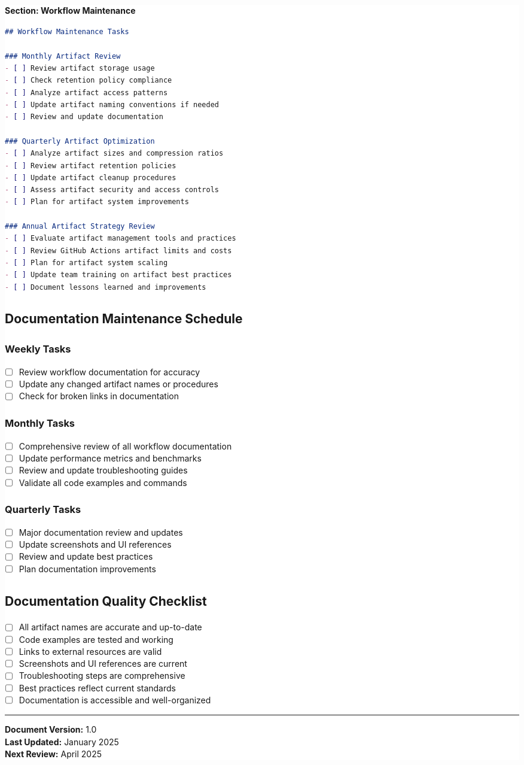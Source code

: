 **Section: Workflow Maintenance**

```markdown
## Workflow Maintenance Tasks

### Monthly Artifact Review
- [ ] Review artifact storage usage
- [ ] Check retention policy compliance
- [ ] Analyze artifact access patterns
- [ ] Update artifact naming conventions if needed
- [ ] Review and update documentation

### Quarterly Artifact Optimization
- [ ] Analyze artifact sizes and compression ratios
- [ ] Review artifact retention policies
- [ ] Update artifact cleanup procedures
- [ ] Assess artifact security and access controls
- [ ] Plan for artifact system improvements

### Annual Artifact Strategy Review
- [ ] Evaluate artifact management tools and practices
- [ ] Review GitHub Actions artifact limits and costs
- [ ] Plan for artifact system scaling
- [ ] Update team training on artifact best practices
- [ ] Document lessons learned and improvements
```

## Documentation Maintenance Schedule

### Weekly Tasks
- [ ] Review workflow documentation for accuracy
- [ ] Update any changed artifact names or procedures
- [ ] Check for broken links in documentation

### Monthly Tasks
- [ ] Comprehensive review of all workflow documentation
- [ ] Update performance metrics and benchmarks
- [ ] Review and update troubleshooting guides
- [ ] Validate all code examples and commands

### Quarterly Tasks
- [ ] Major documentation review and updates
- [ ] Update screenshots and UI references
- [ ] Review and update best practices
- [ ] Plan documentation improvements

## Documentation Quality Checklist

- [ ] All artifact names are accurate and up-to-date
- [ ] Code examples are tested and working
- [ ] Links to external resources are valid
- [ ] Screenshots and UI references are current
- [ ] Troubleshooting steps are comprehensive
- [ ] Best practices reflect current standards
- [ ] Documentation is accessible and well-organized

---

**Document Version:** 1.0  
**Last Updated:** January 2025  
**Next Review:** April 2025